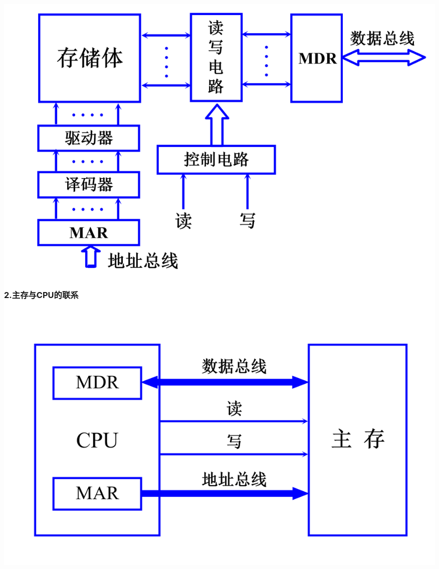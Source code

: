 ![1747133291241](image/计算机组成原理/1747133291241.png)

### 2.主存与CPU的联系

![1747133341725](image/计算机组成原理/1747133341725.png)
